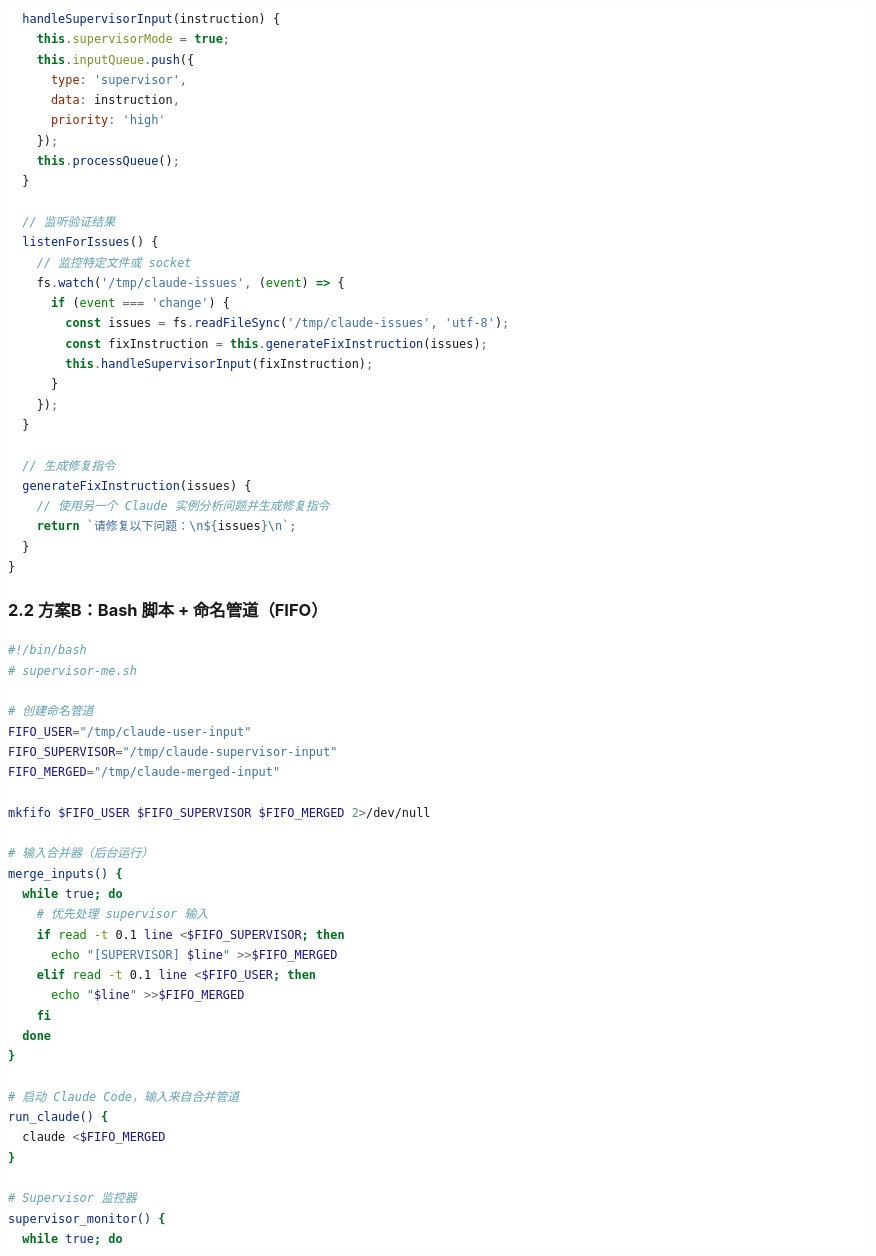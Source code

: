 ```javascript
  handleSupervisorInput(instruction) {
    this.supervisorMode = true;
    this.inputQueue.push({ 
      type: 'supervisor', 
      data: instruction,
      priority: 'high'
    });
    this.processQueue();
  }
  
  // 监听验证结果
  listenForIssues() {
    // 监控特定文件或 socket
    fs.watch('/tmp/claude-issues', (event) => {
      if (event === 'change') {
        const issues = fs.readFileSync('/tmp/claude-issues', 'utf-8');
        const fixInstruction = this.generateFixInstruction(issues);
        this.handleSupervisorInput(fixInstruction);
      }
    });
  }
  
  // 生成修复指令
  generateFixInstruction(issues) {
    // 使用另一个 Claude 实例分析问题并生成修复指令
    return `请修复以下问题：\n${issues}\n`;
  }
}
```

### 2.2 方案B：Bash 脚本 + 命名管道（FIFO）

```bash
#!/bin/bash
# supervisor-me.sh

# 创建命名管道
FIFO_USER="/tmp/claude-user-input"
FIFO_SUPERVISOR="/tmp/claude-supervisor-input"
FIFO_MERGED="/tmp/claude-merged-input"

mkfifo $FIFO_USER $FIFO_SUPERVISOR $FIFO_MERGED 2>/dev/null

# 输入合并器（后台运行）
merge_inputs() {
  while true; do
    # 优先处理 supervisor 输入
    if read -t 0.1 line <$FIFO_SUPERVISOR; then
      echo "[SUPERVISOR] $line" >>$FIFO_MERGED
    elif read -t 0.1 line <$FIFO_USER; then
      echo "$line" >>$FIFO_MERGED
    fi
  done
}

# 启动 Claude Code，输入来自合并管道
run_claude() {
  claude <$FIFO_MERGED
}

# Supervisor 监控器
supervisor_monitor() {
  while true; do
```